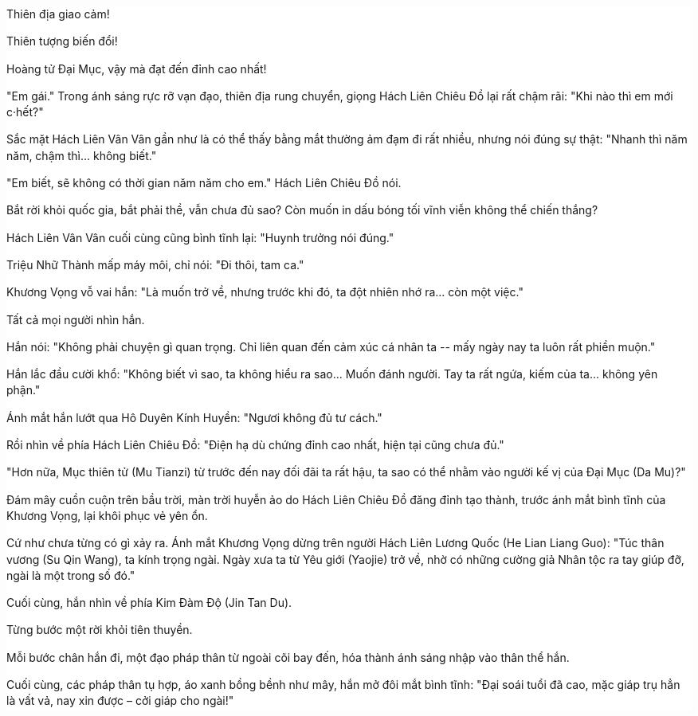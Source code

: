 Thiên địa giao cảm!

Thiên tượng biến đổi!

Hoàng tử Đại Mục, vậy mà đạt đến đỉnh cao nhất!

"Em gái." Trong ánh sáng rực rỡ vạn đạo, thiên địa rung chuyển, giọng Hách Liên Chiêu Đồ lại rất chậm rãi: "Khi nào thì em mới c·hết?"

Sắc mặt Hách Liên Vân Vân gần như là có thể thấy bằng mắt thường ảm đạm đi rất nhiều, nhưng nói đúng sự thật: "Nhanh thì năm năm, chậm thì... không biết."

"Em biết, sẽ không có thời gian năm năm cho em." Hách Liên Chiêu Đồ nói.

Bắt rời khỏi quốc gia, bắt phải thề, vẫn chưa đủ sao? Còn muốn in dấu bóng tối vĩnh viễn không thể chiến thắng?

Hách Liên Vân Vân cuối cùng cũng bình tĩnh lại: "Huynh trưởng nói đúng."

Triệu Nhữ Thành mấp máy môi, chỉ nói: "Đi thôi, tam ca."

Khương Vọng vỗ vai hắn: "Là muốn trở về, nhưng trước khi đó, ta đột nhiên nhớ ra... còn một việc."

Tất cả mọi người nhìn hắn.

Hắn nói: "Không phải chuyện gì quan trọng. Chỉ liên quan đến cảm xúc cá nhân ta -- mấy ngày nay ta luôn rất phiền muộn."

Hắn lắc đầu cười khổ: "Không biết vì sao, ta không hiểu ra sao... Muốn đánh người. Tay ta rất ngứa, kiếm của ta... không yên phận."


Ánh mắt hắn lướt qua Hô Duyên Kính Huyền: "Ngươi không đủ tư cách."

Rồi nhìn về phía Hách Liên Chiêu Đồ: "Điện hạ dù chứng đỉnh cao nhất, hiện tại cũng chưa đủ."

"Hơn nữa, Mục thiên tử (Mu Tianzi) từ trước đến nay đối đãi ta rất hậu, ta sao có thể nhằm vào người kế vị của Đại Mục (Da Mu)?"

Đám mây cuồn cuộn trên bầu trời, màn trời huyễn ảo do Hách Liên Chiêu Đồ đăng đỉnh tạo thành, trước ánh mắt bình tĩnh của Khương Vọng, lại khôi phục vẻ yên ổn.

Cứ như chưa từng có gì xảy ra. Ánh mắt Khương Vọng dừng trên người Hách Liên Lương Quốc (He Lian Liang Guo): "Túc thân vương (Su Qin Wang), ta kính trọng ngài. Ngày xưa ta từ Yêu giới (Yaojie) trở về, nhờ có những cường giả Nhân tộc ra tay giúp đỡ, ngài là một trong số đó."

Cuối cùng, hắn nhìn về phía Kim Đàm Độ (Jin Tan Du).

Từng bước một rời khỏi tiên thuyền.

Mỗi bước chân hắn đi, một đạo pháp thân từ ngoài cõi bay đến, hóa thành ánh sáng nhập vào thân thể hắn.

Cuối cùng, các pháp thân tụ hợp, áo xanh bồng bềnh như mây, hắn mở đôi mắt bình tĩnh: "Đại soái tuổi đã cao, mặc giáp trụ hẳn là vất vả, nay xin được – cởi giáp cho ngài!"
